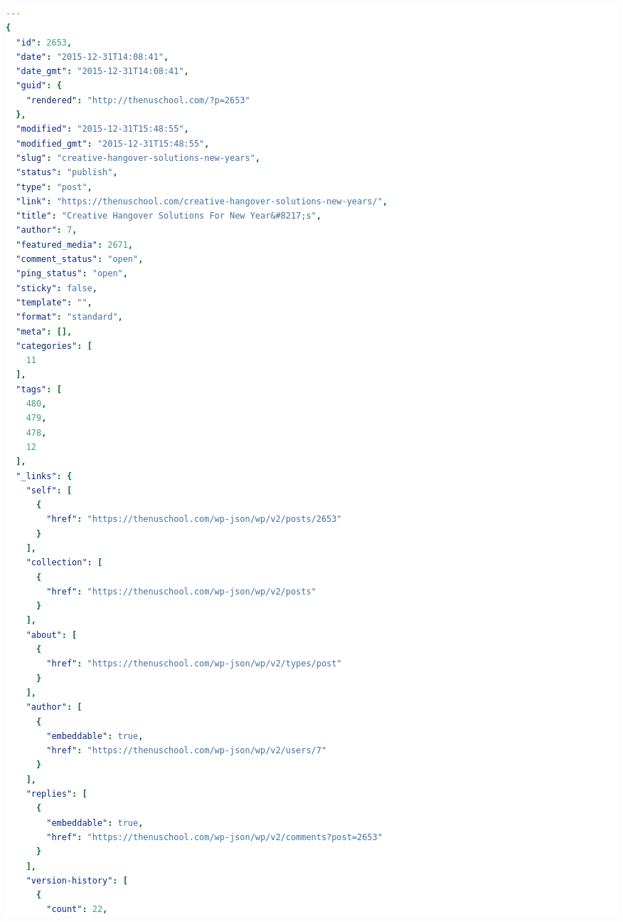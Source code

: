 ```yaml
---
{
  "id": 2653,
  "date": "2015-12-31T14:08:41",
  "date_gmt": "2015-12-31T14:08:41",
  "guid": {
    "rendered": "http://thenuschool.com/?p=2653"
  },
  "modified": "2015-12-31T15:48:55",
  "modified_gmt": "2015-12-31T15:48:55",
  "slug": "creative-hangover-solutions-new-years",
  "status": "publish",
  "type": "post",
  "link": "https://thenuschool.com/creative-hangover-solutions-new-years/",
  "title": "Creative Hangover Solutions For New Year&#8217;s",
  "author": 7,
  "featured_media": 2671,
  "comment_status": "open",
  "ping_status": "open",
  "sticky": false,
  "template": "",
  "format": "standard",
  "meta": [],
  "categories": [
    11
  ],
  "tags": [
    480,
    479,
    478,
    12
  ],
  "_links": {
    "self": [
      {
        "href": "https://thenuschool.com/wp-json/wp/v2/posts/2653"
      }
    ],
    "collection": [
      {
        "href": "https://thenuschool.com/wp-json/wp/v2/posts"
      }
    ],
    "about": [
      {
        "href": "https://thenuschool.com/wp-json/wp/v2/types/post"
      }
    ],
    "author": [
      {
        "embeddable": true,
        "href": "https://thenuschool.com/wp-json/wp/v2/users/7"
      }
    ],
    "replies": [
      {
        "embeddable": true,
        "href": "https://thenuschool.com/wp-json/wp/v2/comments?post=2653"
      }
    ],
    "version-history": [
      {
        "count": 22,
```